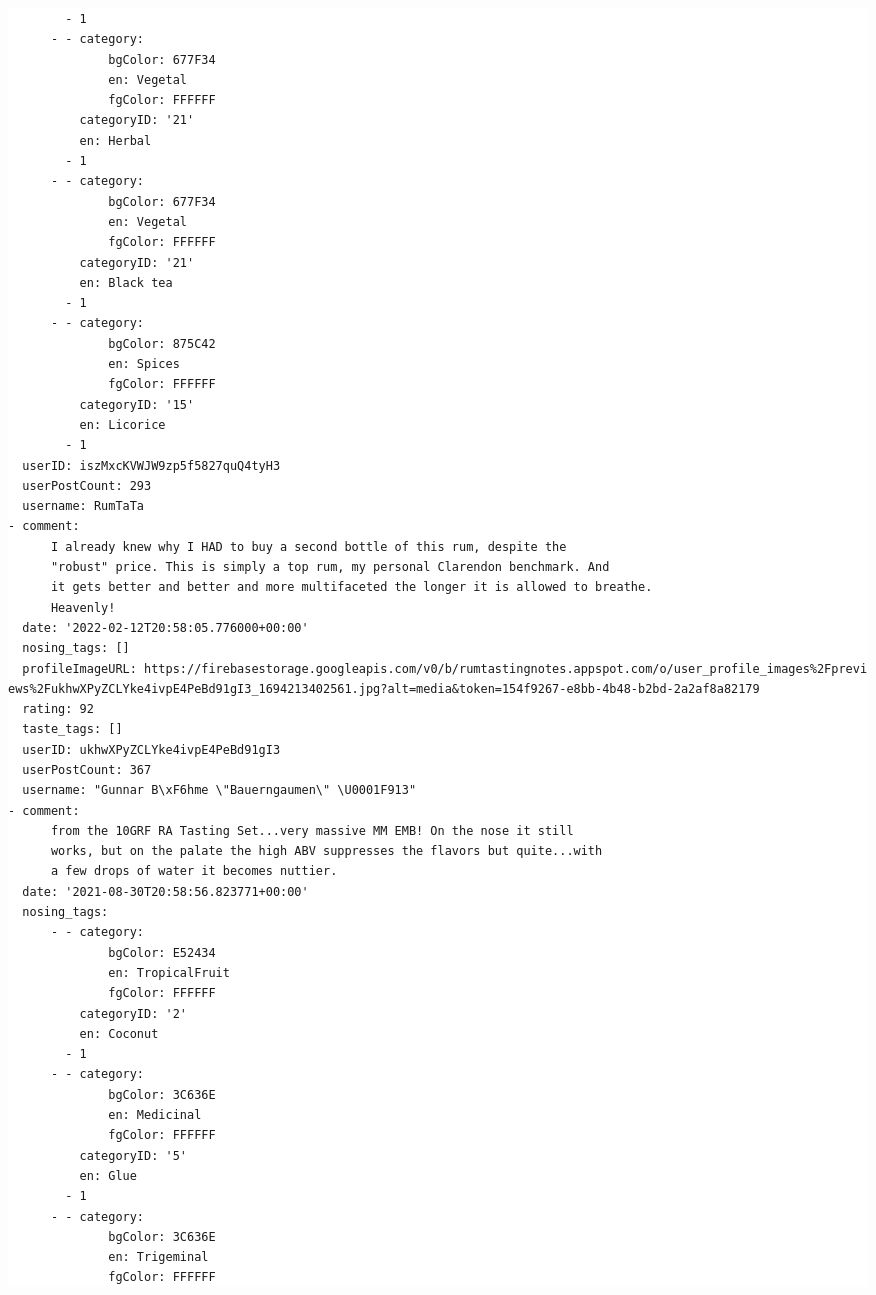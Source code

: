             - 1
          - - category:
                  bgColor: 677F34
                  en: Vegetal
                  fgColor: FFFFFF
              categoryID: '21'
              en: Herbal
            - 1
          - - category:
                  bgColor: 677F34
                  en: Vegetal
                  fgColor: FFFFFF
              categoryID: '21'
              en: Black tea
            - 1
          - - category:
                  bgColor: 875C42
                  en: Spices
                  fgColor: FFFFFF
              categoryID: '15'
              en: Licorice
            - 1
      userID: iszMxcKVWJW9zp5f5827quQ4tyH3
      userPostCount: 293
      username: RumTaTa
    - comment:
          I already knew why I HAD to buy a second bottle of this rum, despite the
          "robust" price. This is simply a top rum, my personal Clarendon benchmark. And
          it gets better and better and more multifaceted the longer it is allowed to breathe.
          Heavenly!
      date: '2022-02-12T20:58:05.776000+00:00'
      nosing_tags: []
      profileImageURL: https://firebasestorage.googleapis.com/v0/b/rumtastingnotes.appspot.com/o/user_profile_images%2Fpreviews%2FukhwXPyZCLYke4ivpE4PeBd91gI3_1694213402561.jpg?alt=media&token=154f9267-e8bb-4b48-b2bd-2a2af8a82179
      rating: 92
      taste_tags: []
      userID: ukhwXPyZCLYke4ivpE4PeBd91gI3
      userPostCount: 367
      username: "Gunnar B\xF6hme \"Bauerngaumen\" \U0001F913"
    - comment:
          from the 10GRF RA Tasting Set...very massive MM EMB! On the nose it still
          works, but on the palate the high ABV suppresses the flavors but quite...with
          a few drops of water it becomes nuttier.
      date: '2021-08-30T20:58:56.823771+00:00'
      nosing_tags:
          - - category:
                  bgColor: E52434
                  en: TropicalFruit
                  fgColor: FFFFFF
              categoryID: '2'
              en: Coconut
            - 1
          - - category:
                  bgColor: 3C636E
                  en: Medicinal
                  fgColor: FFFFFF
              categoryID: '5'
              en: Glue
            - 1
          - - category:
                  bgColor: 3C636E
                  en: Trigeminal
                  fgColor: FFFFFF